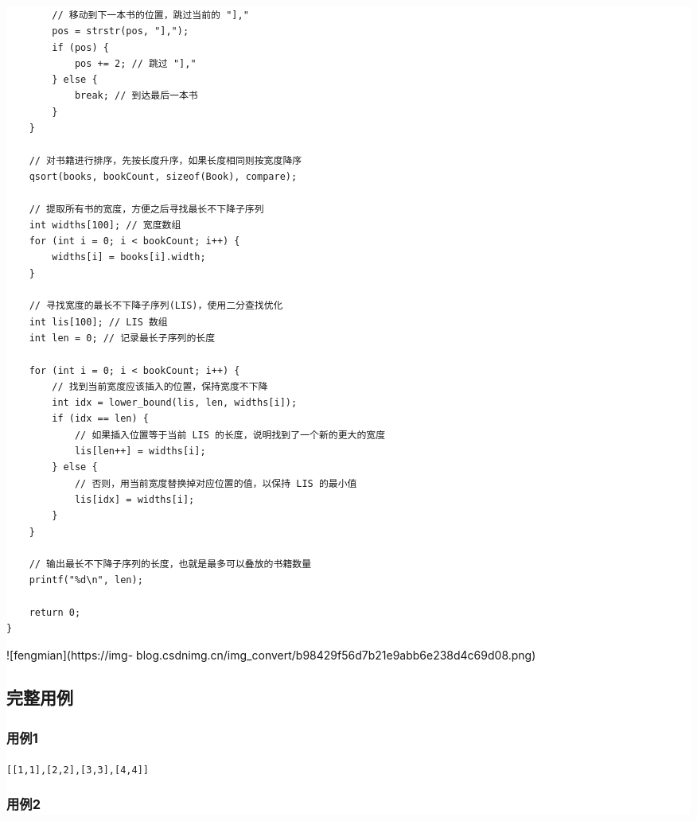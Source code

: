             // 移动到下一本书的位置，跳过当前的 "],"
            pos = strstr(pos, "],");
            if (pos) {
                pos += 2; // 跳过 "],"
            } else {
                break; // 到达最后一本书
            }
        }
    
        // 对书籍进行排序，先按长度升序，如果长度相同则按宽度降序
        qsort(books, bookCount, sizeof(Book), compare);
    
        // 提取所有书的宽度，方便之后寻找最长不下降子序列
        int widths[100]; // 宽度数组
        for (int i = 0; i < bookCount; i++) {
            widths[i] = books[i].width;
        }
    
        // 寻找宽度的最长不下降子序列(LIS)，使用二分查找优化
        int lis[100]; // LIS 数组
        int len = 0; // 记录最长子序列的长度
    
        for (int i = 0; i < bookCount; i++) {
            // 找到当前宽度应该插入的位置，保持宽度不下降
            int idx = lower_bound(lis, len, widths[i]);
            if (idx == len) {
                // 如果插入位置等于当前 LIS 的长度，说明找到了一个新的更大的宽度
                lis[len++] = widths[i];
            } else {
                // 否则，用当前宽度替换掉对应位置的值，以保持 LIS 的最小值
                lis[idx] = widths[i];
            }
        }
    
        // 输出最长不下降子序列的长度，也就是最多可以叠放的书籍数量
        printf("%d\n", len);
    
        return 0;
    }
    

![fengmian](https://img-
blog.csdnimg.cn/img_convert/b98429f56d7b21e9abb6e238d4c69d08.png)

## 完整用例

### 用例1

    
    
    [[1,1],[2,2],[3,3],[4,4]]
    

### 用例2
